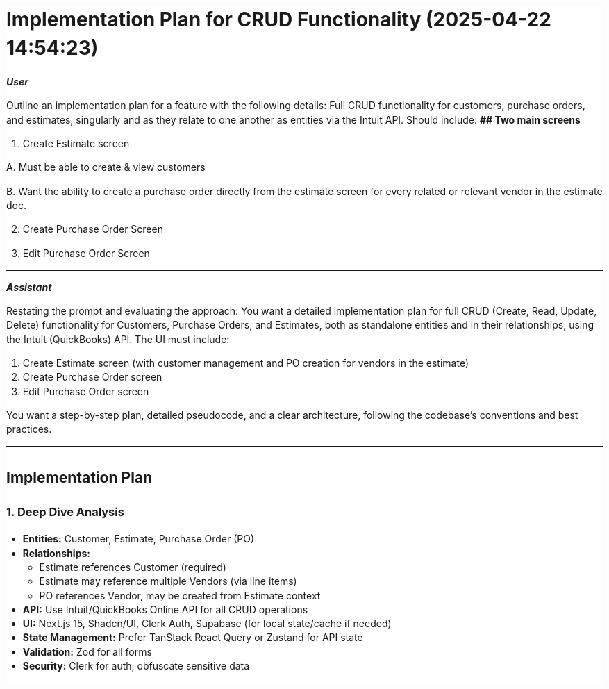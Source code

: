 

# Implementation Plan for CRUD Functionality (2025-04-22 14:54:23)

_**User**_

Outline an implementation plan for a feature with the following details:
Full CRUD functionality for customers, purchase orders, and estimates, singularly and as they relate to one another as entities via the Intuit API. Should include:
**## Two main screens**

1. Create Estimate screen

 A. Must be able to create & view customers

 B. Want the ability to create a purchase order directly from the estimate screen for every related or relevant vendor in the estimate doc.

2. Create Purchase Order Screen

3. Edit Purchase Order Screen

---

_**Assistant**_

Restating the prompt and evaluating the approach:
You want a detailed implementation plan for full CRUD (Create, Read, Update, Delete) functionality for Customers, Purchase Orders, and Estimates, both as standalone entities and in their relationships, using the Intuit (QuickBooks) API. The UI must include:
1. Create Estimate screen (with customer management and PO creation for vendors in the estimate)
2. Create Purchase Order screen
3. Edit Purchase Order screen

You want a step-by-step plan, detailed pseudocode, and a clear architecture, following the codebase’s conventions and best practices.

---

## <PLANNING> Implementation Plan

### 1. **Deep Dive Analysis**
- **Entities:** Customer, Estimate, Purchase Order (PO)
- **Relationships:** 
  - Estimate references Customer (required)
  - Estimate may reference multiple Vendors (via line items)
  - PO references Vendor, may be created from Estimate context
- **API:** Use Intuit/QuickBooks Online API for all CRUD operations
- **UI:** Next.js 15, Shadcn/UI, Clerk Auth, Supabase (for local state/cache if needed)
- **State Management:** Prefer TanStack React Query or Zustand for API state
- **Validation:** Zod for all forms
- **Security:** Clerk for auth, obfuscate sensitive data

---
